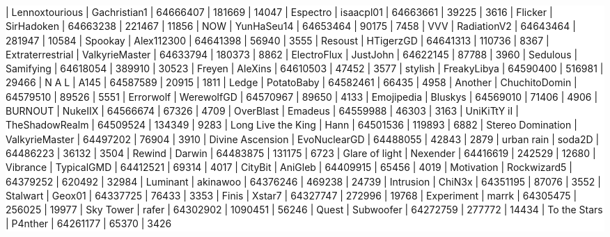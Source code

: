 | Lennoxtourious | Gachristian1 | 64666407 | 181669 | 14047
| Espectro | isaacpl01 | 64663661 | 39225 | 3616
| Flicker | SirHadoken | 64663238 | 221467 | 11856
| NOW | YunHaSeu14 | 64653464 | 90175 | 7458
| VVV | RadiationV2 | 64643464 | 281947 | 10584
| Spookay | Alex112300 | 64641398 | 56940 | 3555
| Resoust | HTigerzGD | 64641313 | 110736 | 8367
| Extraterrestrial | ValkyrieMaster | 64633794 | 180373 | 8862
| ElectroFlux | JustJohn | 64622145 | 87788 | 3960
| Sedulous | Samifying | 64618054 | 389910 | 30523
| Freyen | AleXins | 64610503 | 47452 | 3577
| stylish | FreakyLibya | 64590400 | 516981 | 29466
| N A L | A145 | 64587589 | 20915 | 1811
| Ledge | PotatoBaby | 64582461 | 66435 | 4958
| Another | ChuchitoDomin | 64579510 | 89526 | 5551
| Errorwolf | WerewolfGD | 64570967 | 89650 | 4133
| Emojipedia | Bluskys | 64569010 | 71406 | 4906
| BURNOUT | NukeIIX | 64566674 | 67326 | 4709
| OverBlast | Emadeus | 64559988 | 46303 | 3163
| UniKiTtY iI | TheShadowRealm | 64509524 | 134349 | 9283
| Long Live the King | Hann | 64501536 | 119893 | 6882
| Stereo Domination | ValkyrieMaster | 64497202 | 76904 | 3910
| Divine Ascension | EvoNuclearGD | 64488055 | 42843 | 2879
| urban rain  | soda2D | 64486223 | 36132 | 3504
| Rewind | Darwin | 64483875 | 131175 | 6723
| Glare of light | Nexender | 64416619 | 242529 | 12680
| Vibrance | TypicalGMD | 64412521 | 69314 | 4017
| CityBit | AniGleb | 64409915 | 65456 | 4019
| Motivation | Rockwizard5 | 64379252 | 620492 | 32984
| Luminant | akinawoo | 64376246 | 469238 | 24739
| Intrusion | ChiN3x | 64351195 | 87076 | 3552
| Stalwart | Geox01 | 64337725 | 76433 | 3353
| Finis | Xstar7 | 64327747 | 272996 | 19768
| Experiment | marrk | 64305475 | 256025 | 19977
| Sky Tower | rafer | 64302902 | 1090451 | 56246
| Quest | Subwoofer | 64272759 | 277772 | 14434
| To the Stars | P4nther | 64261177 | 65370 | 3426